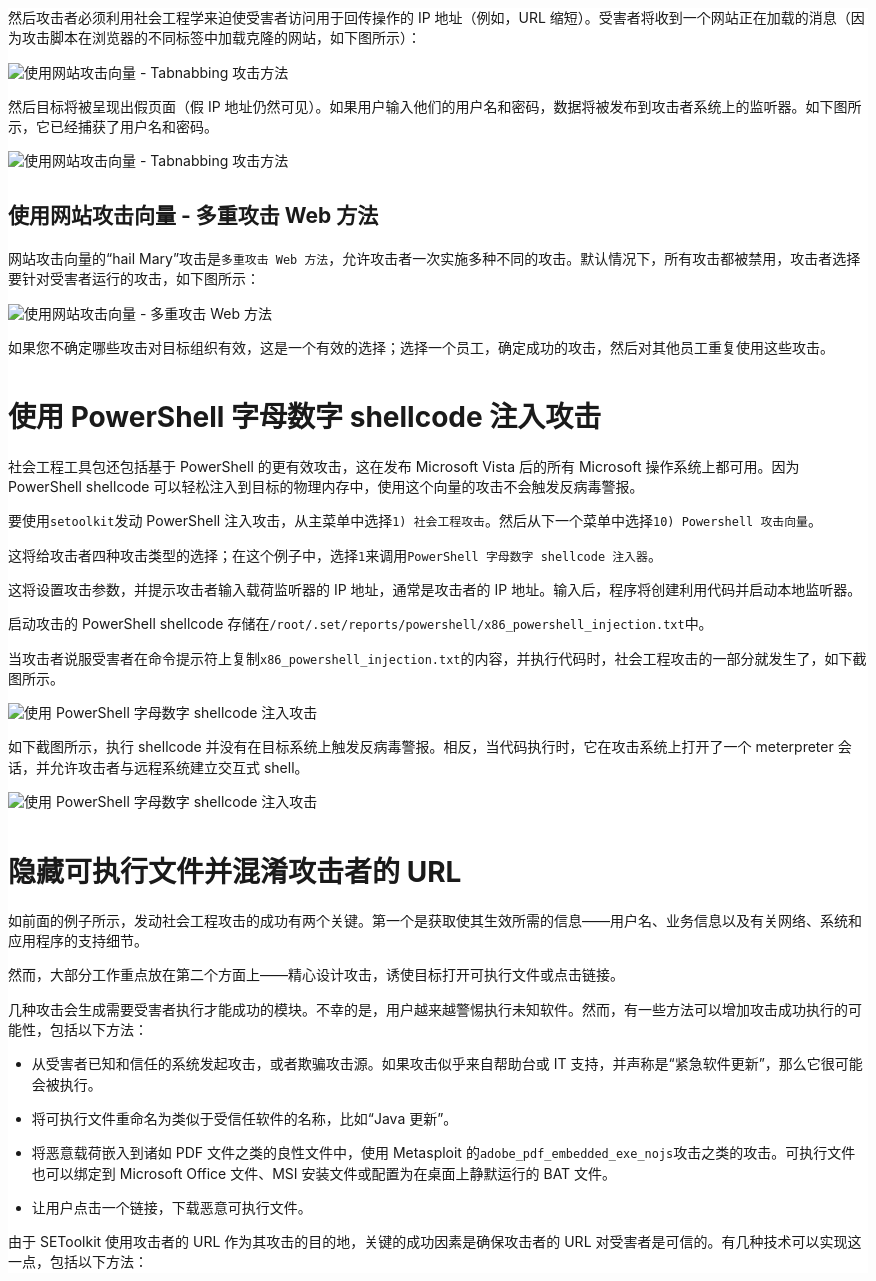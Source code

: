 然后攻击者必须利用社会工程学来迫使受害者访问用于回传操作的 IP 地址（例如，URL 缩短）。受害者将收到一个网站正在加载的消息（因为攻击脚本在浏览器的不同标签中加载克隆的网站，如下图所示）：

![使用网站攻击向量 - Tabnabbing 攻击方法](https://github.com/OpenDocCN/freelearn-kali-zh/raw/master/docs/ms-kali-adv-pentest/img/3121OS_07_21.jpg)

然后目标将被呈现出假页面（假 IP 地址仍然可见）。如果用户输入他们的用户名和密码，数据将被发布到攻击者系统上的监听器。如下图所示，它已经捕获了用户名和密码。

![使用网站攻击向量 - Tabnabbing 攻击方法](https://github.com/OpenDocCN/freelearn-kali-zh/raw/master/docs/ms-kali-adv-pentest/img/3121OS_07_22.jpg)

## 使用网站攻击向量 - 多重攻击 Web 方法

网站攻击向量的“hail Mary”攻击是`多重攻击 Web 方法`，允许攻击者一次实施多种不同的攻击。默认情况下，所有攻击都被禁用，攻击者选择要针对受害者运行的攻击，如下图所示：

![使用网站攻击向量 - 多重攻击 Web 方法](https://github.com/OpenDocCN/freelearn-kali-zh/raw/master/docs/ms-kali-adv-pentest/img/3121OS_07_23.jpg)

如果您不确定哪些攻击对目标组织有效，这是一个有效的选择；选择一个员工，确定成功的攻击，然后对其他员工重复使用这些攻击。

# 使用 PowerShell 字母数字 shellcode 注入攻击

社会工程工具包还包括基于 PowerShell 的更有效攻击，这在发布 Microsoft Vista 后的所有 Microsoft 操作系统上都可用。因为 PowerShell shellcode 可以轻松注入到目标的物理内存中，使用这个向量的攻击不会触发反病毒警报。

要使用`setoolkit`发动 PowerShell 注入攻击，从主菜单中选择`1) 社会工程攻击`。然后从下一个菜单中选择`10) Powershell 攻击向量`。

这将给攻击者四种攻击类型的选择；在这个例子中，选择`1`来调用`PowerShell 字母数字 shellcode 注入器`。

这将设置攻击参数，并提示攻击者输入载荷监听器的 IP 地址，通常是攻击者的 IP 地址。输入后，程序将创建利用代码并启动本地监听器。

启动攻击的 PowerShell shellcode 存储在`/root/.set/reports/powershell/x86_powershell_injection.txt`中。

当攻击者说服受害者在命令提示符上复制`x86_powershell_injection.txt`的内容，并执行代码时，社会工程攻击的一部分就发生了，如下截图所示。

![使用 PowerShell 字母数字 shellcode 注入攻击](https://github.com/OpenDocCN/freelearn-kali-zh/raw/master/docs/ms-kali-adv-pentest/img/3121OS_07_24.jpg)

如下截图所示，执行 shellcode 并没有在目标系统上触发反病毒警报。相反，当代码执行时，它在攻击系统上打开了一个 meterpreter 会话，并允许攻击者与远程系统建立交互式 shell。

![使用 PowerShell 字母数字 shellcode 注入攻击](https://github.com/OpenDocCN/freelearn-kali-zh/raw/master/docs/ms-kali-adv-pentest/img/3121OS_07_25.jpg)

# 隐藏可执行文件并混淆攻击者的 URL

如前面的例子所示，发动社会工程攻击的成功有两个关键。第一个是获取使其生效所需的信息——用户名、业务信息以及有关网络、系统和应用程序的支持细节。

然而，大部分工作重点放在第二个方面上——精心设计攻击，诱使目标打开可执行文件或点击链接。

几种攻击会生成需要受害者执行才能成功的模块。不幸的是，用户越来越警惕执行未知软件。然而，有一些方法可以增加攻击成功执行的可能性，包括以下方法：

+   从受害者已知和信任的系统发起攻击，或者欺骗攻击源。如果攻击似乎来自帮助台或 IT 支持，并声称是“紧急软件更新”，那么它很可能会被执行。

+   将可执行文件重命名为类似于受信任软件的名称，比如“Java 更新”。

+   将恶意载荷嵌入到诸如 PDF 文件之类的良性文件中，使用 Metasploit 的`adobe_pdf_embedded_exe_nojs`攻击之类的攻击。可执行文件也可以绑定到 Microsoft Office 文件、MSI 安装文件或配置为在桌面上静默运行的 BAT 文件。

+   让用户点击一个链接，下载恶意可执行文件。

由于 SEToolkit 使用攻击者的 URL 作为其攻击的目的地，关键的成功因素是确保攻击者的 URL 对受害者是可信的。有几种技术可以实现这一点，包括以下方法：
